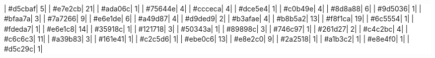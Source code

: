 |       #d5cbaf|    5|
|       #e7e2cb|   21|
|       #ada06c|    1|
|       #75644e|    4|
|       #ccceca|    4|
|       #dce5e4|    1|
|       #c0b49e|    4|
|       #8d8a88|    6|
|       #9d5036|    1|
|       #bfaa7a|    3|
|       #7a7266|    9|
|       #e6e1de|    6|
|       #a49d87|    4|
|       #d9ded9|    2|
|       #b3afae|    4|
|       #b8b5a2|   13|
|       #f8f1ca|   19|
|       #6c5554|    1|
|       #fdeda7|    1|
|       #e6e1c8|   14|
|       #35918c|    1|
|       #121718|    3|
|       #50343a|    1|
|       #89898c|    3|
|       #746c97|    1|
|       #261d27|    2|
|       #c4c2bc|    4|
|       #c6c6c3|   11|
|       #a39b83|    3|
|       #161e41|    1|
|       #c2c5d6|    1|
|       #ebe0c6|   13|
|       #e8e2c0|    9|
|       #2a2518|    1|
|       #a1b3c2|    1|
|       #e8e4f0|    1|
|       #d5c29c|    1|